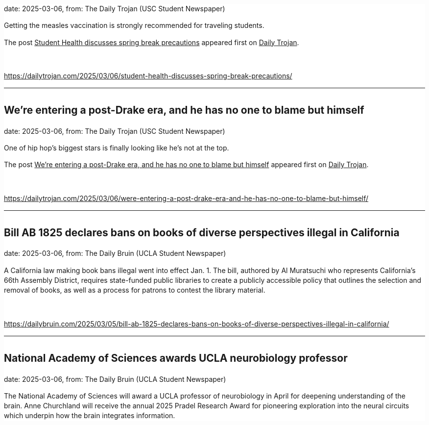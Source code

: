 date: 2025-03-06, from: The Daily Trojan (USC Student Newspaper)

<p>Getting the measles vaccination is strongly recommended for traveling students.</p>
<p>The post <a href="https://dailytrojan.com/2025/03/06/student-health-discusses-spring-break-precautions/">Student Health discusses spring break precautions</a> appeared first on <a href="https://dailytrojan.com">Daily Trojan</a>.</p>
 

<br> 

<https://dailytrojan.com/2025/03/06/student-health-discusses-spring-break-precautions/>

---

## We’re entering a post-Drake era, and he has no one to blame but himself

date: 2025-03-06, from: The Daily Trojan (USC Student Newspaper)

<p>One of hip hop’s biggest stars is finally looking like he’s not at the top.</p>
<p>The post <a href="https://dailytrojan.com/2025/03/06/were-entering-a-post-drake-era-and-he-has-no-one-to-blame-but-himself/">We’re entering a post-Drake era, and he has no one to blame but himself</a> appeared first on <a href="https://dailytrojan.com">Daily Trojan</a>.</p>
 

<br> 

<https://dailytrojan.com/2025/03/06/were-entering-a-post-drake-era-and-he-has-no-one-to-blame-but-himself/>

---

## Bill AB 1825 declares bans on books of diverse perspectives illegal in California

date: 2025-03-06, from: The Daily Bruin (UCLA Student Newspaper)

A California law making book bans illegal went into effect Jan. 1.
The bill, authored by Al Muratsuchi who represents California&#8217;s 66th Assembly District, requires state-funded public libraries to create a publicly accessible policy that outlines the selection and removal of books, as well as a process for patrons to contest the library material. 

<br> 

<https://dailybruin.com/2025/03/05/bill-ab-1825-declares-bans-on-books-of-diverse-perspectives-illegal-in-california/>

---

## National Academy of Sciences awards UCLA neurobiology professor

date: 2025-03-06, from: The Daily Bruin (UCLA Student Newspaper)

The National Academy of Sciences will award a UCLA professor of neurobiology in April for deepening understanding of the brain.
Anne Churchland will receive the annual 2025 Pradel Research Award for pioneering exploration into the neural circuits which underpin how the brain integrates information. 
